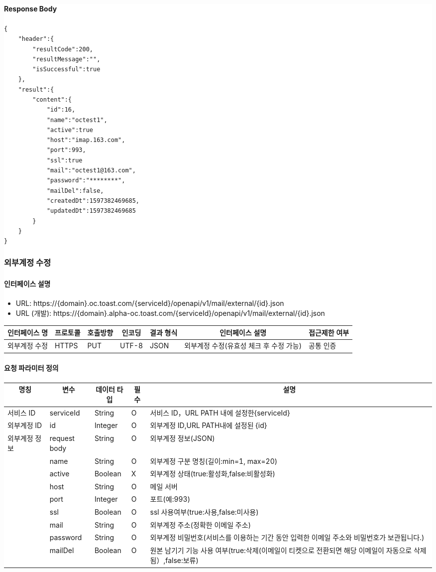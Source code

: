 
#### Response Body
```
{
    "header":{
        "resultCode":200,
        "resultMessage":"",
        "isSuccessful":true
    },
    "result":{
        "content":{
            "id":16,
            "name":"octest1",
            "active":true
            "host":"imap.163.com",
            "port":993,
            "ssl":true
            "mail":"octest1@163.com",
            "password":"********",
            "mailDel":false,
            "createdDt":1597382469685,
            "updatedDt":1597382469685
        }
    }
}
```

### 외부계정 수정
#### 인터페이스 설명
- URL: https://{domain}.oc.toast.com/{serviceId}/openapi/v1/mail/external/{id}.json					
- URL (개발): https://{domain}.alpha-oc.toast.com/{serviceId}/openapi/v1/mail/external/{id}.json			

|인터페이스 명|프로토콜|호출방향|인코딩|결과 형식|인터페이스 설명|접근제한 여부|
|------------|-------|--------|-----|--------|--------------|------------|
|외부계정 수정|HTTPS|PUT|UTF-8|JSON|외부계정 수정(유효성 체크 후 수정 가능)|공통 인증|

#### 요청 파라미터 정의
|명칭	|변수	|데이터 타입	|필수	|설명|
|-----|-----|----------|-----|---|
|서비스 ID	     |serviceId	    |String	  |O	  |서비스 ID，URL PATH 내에 설정한{serviceId}|
|외부계정 ID	   |id	         |Integer   |O	 |외부계정 ID,URL PATH내에 설정된 {id}|
|외부계정 정보	 |request body	|String	  |O	  |외부계정 정보(JSON)|
|	              |name	         |String	 |O	   |외부계정 구분 명칭(길이:min=1, max=20)|
|	              |active	       |Boolean	 |X	   |외부계정 상태(true:활성화,false:비활성화)|
|	              |host	         |String	 |O	   |메일 서버|
|	              |port	         |Integer	 |O	   |포트(예:993)|
|	              |ssl	         |Boolean	 |O	   |ssl 사용여부(true:사용,false:미사용)|
|	              |mail	         |String	 |O	   |외부계정 주소(정확한 이메일 주소)|
|	              |password	     |String	 |O	   |외부계정 비밀번호(서비스를 이용하는 기간 동안 입력한 이메일 주소와 비밀번호가 보관됩니다.)|
|	              |mailDel	     |Boolean	 |O	   |원본 남기기 기능 사용 여부(true:삭제(이메일이 티켓으로 전환되면 해당 이메일이 자동으로 삭제 됨）,false:보류)|
